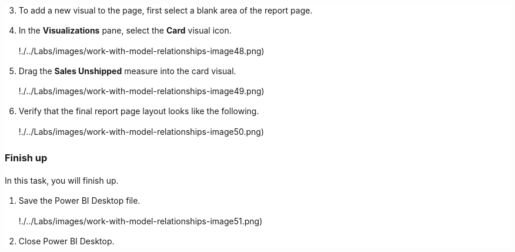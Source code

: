 3. To add a new visual to the page, first select a blank area of the report page.

4. In the **Visualizations** pane, select the **Card** visual icon.

    !./../Labs/images/work-with-model-relationships-image48.png)

5. Drag the **Sales Unshipped** measure into the card visual.

    !./../Labs/images/work-with-model-relationships-image49.png)

6. Verify that the final report page layout looks like the following.

    !./../Labs/images/work-with-model-relationships-image50.png)

### Finish up

In this task, you will finish up.

1. Save the Power BI Desktop file.

    !./../Labs/images/work-with-model-relationships-image51.png)

2. Close Power BI Desktop.
